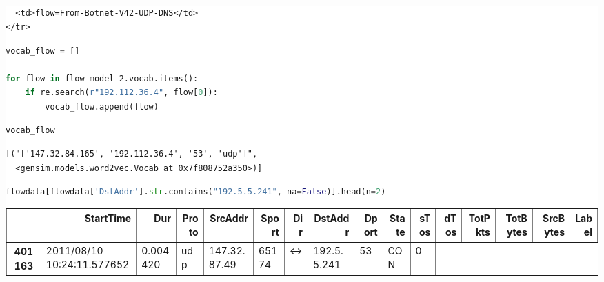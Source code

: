       <td>flow=From-Botnet-V42-UDP-DNS</td>
    </tr>
  </tbody>
</table>
</div>




```python
vocab_flow = []

for flow in flow_model_2.vocab.items():
    if re.search(r"192.112.36.4", flow[0]):
        vocab_flow.append(flow)
```


```python
vocab_flow
```




    [("['147.32.84.165', '192.112.36.4', '53', 'udp']",
      <gensim.models.word2vec.Vocab at 0x7f808752a350>)]




```python
flowdata[flowdata['DstAddr'].str.contains("192.5.5.241", na=False)].head(n=2)
```




<div>
<table border="1" class="dataframe">
  <thead>
    <tr style="text-align: right;">
      <th></th>
      <th>StartTime</th>
      <th>Dur</th>
      <th>Proto</th>
      <th>SrcAddr</th>
      <th>Sport</th>
      <th>Dir</th>
      <th>DstAddr</th>
      <th>Dport</th>
      <th>State</th>
      <th>sTos</th>
      <th>dTos</th>
      <th>TotPkts</th>
      <th>TotBytes</th>
      <th>SrcBytes</th>
      <th>Label</th>
    </tr>
  </thead>
  <tbody>
    <tr>
      <th>401163</th>
      <td>2011/08/10 10:24:11.577652</td>
      <td>0.004420</td>
      <td>udp</td>
      <td>147.32.87.49</td>
      <td>65174</td>
      <td>&lt;-&gt;</td>
      <td>192.5.5.241</td>
      <td>53</td>
      <td>CON</td>
      <td>0</td>